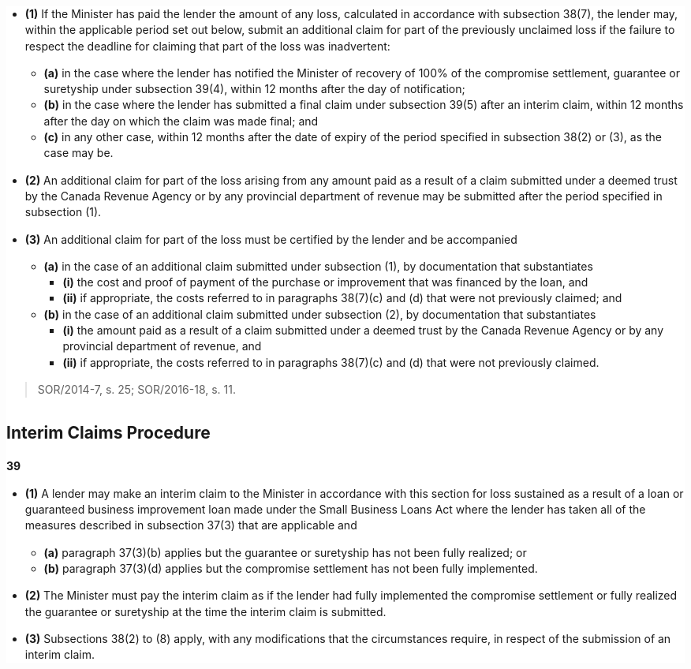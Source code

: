 - **(1)** If the Minister has paid the lender the amount of any loss, calculated in accordance with subsection 38(7), the lender may, within the applicable period set out below, submit an additional claim for part of the previously unclaimed loss if the failure to respect the deadline for claiming that part of the loss was inadvertent:
	- **(a)** in the case where the lender has notified the Minister of recovery of 100% of the compromise settlement, guarantee or suretyship under subsection 39(4), within 12 months after the day of notification;
	- **(b)** in the case where the lender has submitted a final claim under subsection 39(5) after an interim claim, within 12 months after the day on which the claim was made final; and
	- **(c)** in any other case, within 12 months after the date of expiry of the period specified in subsection 38(2) or (3), as the case may be.

- **(2)** An additional claim for part of the loss arising from any amount paid as a result of a claim submitted under a deemed trust by the Canada Revenue Agency or by any provincial department of revenue may be submitted after the period specified in subsection (1).

- **(3)** An additional claim for part of the loss must be certified by the lender and be accompanied
	- **(a)** in the case of an additional claim submitted under subsection (1), by documentation that substantiates
		- **(i)** the cost and proof of payment of the purchase or improvement that was financed by the loan, and
		- **(ii)** if appropriate, the costs referred to in paragraphs 38(7)(c) and (d) that were not previously claimed; and
	- **(b)** in the case of an additional claim submitted under subsection (2), by documentation that substantiates
		- **(i)** the amount paid as a result of a claim submitted under a deemed trust by the Canada Revenue Agency or by any provincial department of revenue, and
		- **(ii)** if appropriate, the costs referred to in paragraphs 38(7)(c) and (d) that were not previously claimed.
> SOR/2014-7, s. 25; SOR/2016-18, s. 11.





## Interim Claims Procedure


**39** 

- **(1)** A lender may make an interim claim to the Minister in accordance with this section for loss sustained as a result of a loan or guaranteed business improvement loan made under the Small Business Loans Act where the lender has taken all of the measures described in subsection 37(3) that are applicable and
	- **(a)** paragraph 37(3)(b) applies but the guarantee or suretyship has not been fully realized; or
	- **(b)** paragraph 37(3)(d) applies but the compromise settlement has not been fully implemented.

- **(2)** The Minister must pay the interim claim as if the lender had fully implemented the compromise settlement or fully realized the guarantee or suretyship at the time the interim claim is submitted.

- **(3)** Subsections 38(2) to (8) apply, with any modifications that the circumstances require, in respect of the submission of an interim claim.
